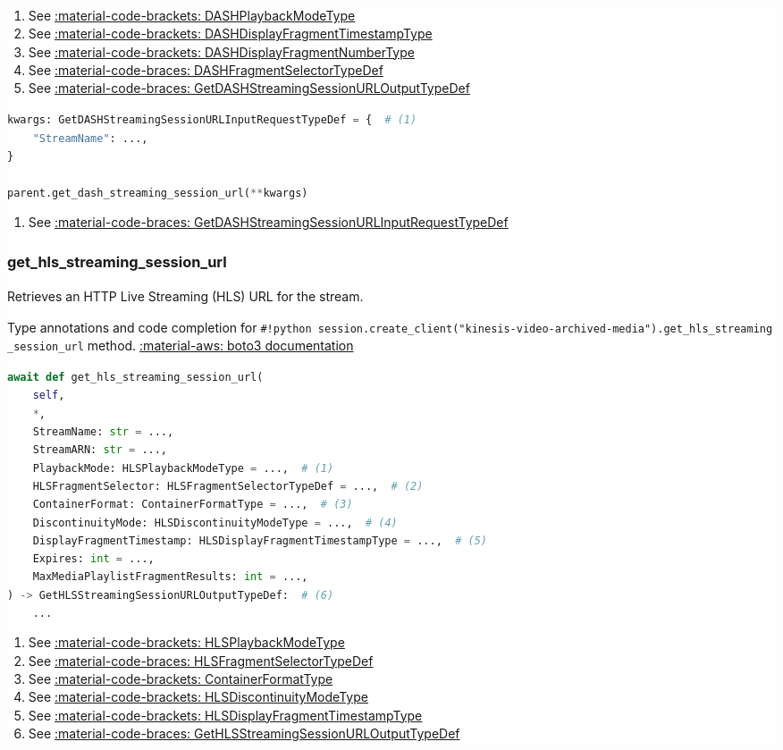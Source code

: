 1. See [:material-code-brackets: DASHPlaybackModeType](./literals.md#dashplaybackmodetype) 
2. See [:material-code-brackets: DASHDisplayFragmentTimestampType](./literals.md#dashdisplayfragmenttimestamptype) 
3. See [:material-code-brackets: DASHDisplayFragmentNumberType](./literals.md#dashdisplayfragmentnumbertype) 
4. See [:material-code-braces: DASHFragmentSelectorTypeDef](./type_defs.md#dashfragmentselectortypedef) 
5. See [:material-code-braces: GetDASHStreamingSessionURLOutputTypeDef](./type_defs.md#getdashstreamingsessionurloutputtypedef) 


```python title="Usage example with kwargs"
kwargs: GetDASHStreamingSessionURLInputRequestTypeDef = {  # (1)
    "StreamName": ...,
}

parent.get_dash_streaming_session_url(**kwargs)
```

1. See [:material-code-braces: GetDASHStreamingSessionURLInputRequestTypeDef](./type_defs.md#getdashstreamingsessionurlinputrequesttypedef) 

### get\_hls\_streaming\_session\_url

Retrieves an HTTP Live Streaming (HLS) URL for the stream.

Type annotations and code completion for `#!python session.create_client("kinesis-video-archived-media").get_hls_streaming_session_url` method.
[:material-aws: boto3 documentation](https://boto3.amazonaws.com/v1/documentation/api/latest/reference/services/kinesis-video-archived-media.html#KinesisVideoArchivedMedia.Client.get_hls_streaming_session_url)

```python title="Method definition"
await def get_hls_streaming_session_url(
    self,
    *,
    StreamName: str = ...,
    StreamARN: str = ...,
    PlaybackMode: HLSPlaybackModeType = ...,  # (1)
    HLSFragmentSelector: HLSFragmentSelectorTypeDef = ...,  # (2)
    ContainerFormat: ContainerFormatType = ...,  # (3)
    DiscontinuityMode: HLSDiscontinuityModeType = ...,  # (4)
    DisplayFragmentTimestamp: HLSDisplayFragmentTimestampType = ...,  # (5)
    Expires: int = ...,
    MaxMediaPlaylistFragmentResults: int = ...,
) -> GetHLSStreamingSessionURLOutputTypeDef:  # (6)
    ...
```

1. See [:material-code-brackets: HLSPlaybackModeType](./literals.md#hlsplaybackmodetype) 
2. See [:material-code-braces: HLSFragmentSelectorTypeDef](./type_defs.md#hlsfragmentselectortypedef) 
3. See [:material-code-brackets: ContainerFormatType](./literals.md#containerformattype) 
4. See [:material-code-brackets: HLSDiscontinuityModeType](./literals.md#hlsdiscontinuitymodetype) 
5. See [:material-code-brackets: HLSDisplayFragmentTimestampType](./literals.md#hlsdisplayfragmenttimestamptype) 
6. See [:material-code-braces: GetHLSStreamingSessionURLOutputTypeDef](./type_defs.md#gethlsstreamingsessionurloutputtypedef) 
